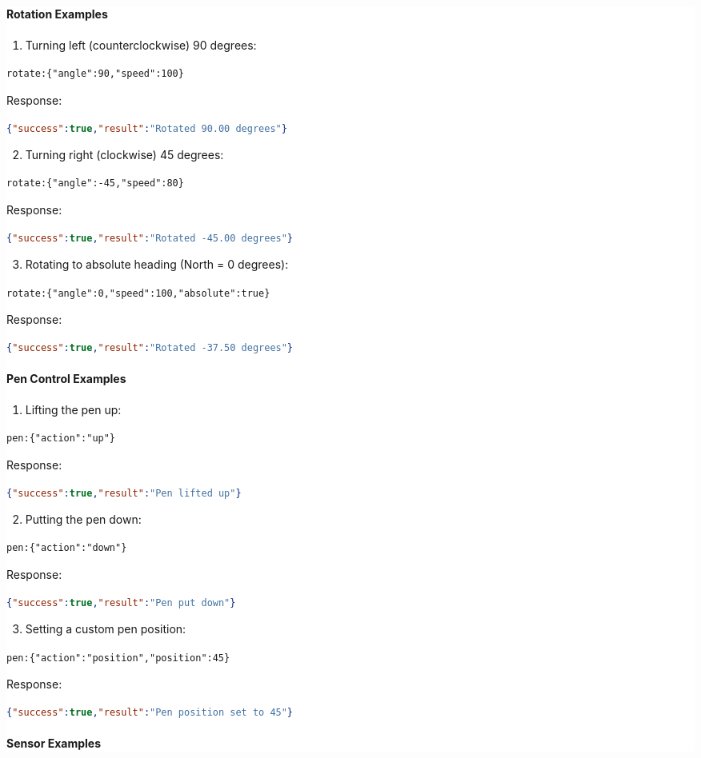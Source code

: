 #### Rotation Examples

1. Turning left (counterclockwise) 90 degrees:
```
rotate:{"angle":90,"speed":100}
```
Response:
```json
{"success":true,"result":"Rotated 90.00 degrees"}
```

2. Turning right (clockwise) 45 degrees:
```
rotate:{"angle":-45,"speed":80}
```
Response:
```json
{"success":true,"result":"Rotated -45.00 degrees"}
```

3. Rotating to absolute heading (North = 0 degrees):
```
rotate:{"angle":0,"speed":100,"absolute":true}
```
Response:
```json
{"success":true,"result":"Rotated -37.50 degrees"}
```

#### Pen Control Examples

1. Lifting the pen up:
```
pen:{"action":"up"}
```
Response:
```json
{"success":true,"result":"Pen lifted up"}
```

2. Putting the pen down:
```
pen:{"action":"down"}
```
Response:
```json
{"success":true,"result":"Pen put down"}
```

3. Setting a custom pen position:
```
pen:{"action":"position","position":45}
```
Response:
```json
{"success":true,"result":"Pen position set to 45"}
```

#### Sensor Examples
